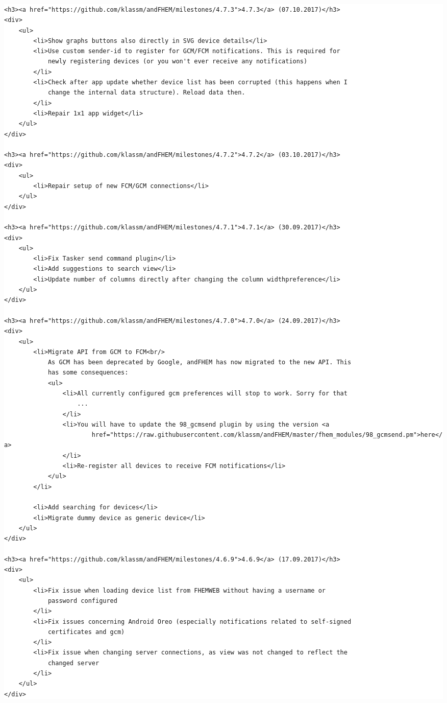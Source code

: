     <h3><a href="https://github.com/klassm/andFHEM/milestones/4.7.3">4.7.3</a> (07.10.2017)</h3>
    <div>
        <ul>
            <li>Show graphs buttons also directly in SVG device details</li>
            <li>Use custom sender-id to register for GCM/FCM notifications. This is required for
                newly registering devices (or you won't ever receive any notifications)
            </li>
            <li>Check after app update whether device list has been corrupted (this happens when I
                change the internal data structure). Reload data then.
            </li>
            <li>Repair 1x1 app widget</li>
        </ul>
    </div>

    <h3><a href="https://github.com/klassm/andFHEM/milestones/4.7.2">4.7.2</a> (03.10.2017)</h3>
    <div>
        <ul>
            <li>Repair setup of new FCM/GCM connections</li>
        </ul>
    </div>

    <h3><a href="https://github.com/klassm/andFHEM/milestones/4.7.1">4.7.1</a> (30.09.2017)</h3>
    <div>
        <ul>
            <li>Fix Tasker send command plugin</li>
            <li>Add suggestions to search view</li>
            <li>Update number of columns directly after changing the column widthpreference</li>
        </ul>
    </div>

    <h3><a href="https://github.com/klassm/andFHEM/milestones/4.7.0">4.7.0</a> (24.09.2017)</h3>
    <div>
        <ul>
            <li>Migrate API from GCM to FCM<br/>
                As GCM has been deprecated by Google, andFHEM has now migrated to the new API. This
                has some consequences:
                <ul>
                    <li>All currently configured gcm preferences will stop to work. Sorry for that
                        ...
                    </li>
                    <li>You will have to update the 98_gcmsend plugin by using the version <a
                            href="https://raw.githubusercontent.com/klassm/andFHEM/master/fhem_modules/98_gcmsend.pm">here</a>
                    </li>
                    <li>Re-register all devices to receive FCM notifications</li>
                </ul>
            </li>

            <li>Add searching for devices</li>
            <li>Migrate dummy device as generic device</li>
        </ul>
    </div>

    <h3><a href="https://github.com/klassm/andFHEM/milestones/4.6.9">4.6.9</a> (17.09.2017)</h3>
    <div>
        <ul>
            <li>Fix issue when loading device list from FHEMWEB without having a username or
                password configured
            </li>
            <li>Fix issues concerning Android Oreo (especially notifications related to self-signed
                certificates and gcm)
            </li>
            <li>Fix issue when changing server connections, as view was not changed to reflect the
                changed server
            </li>
        </ul>
    </div>